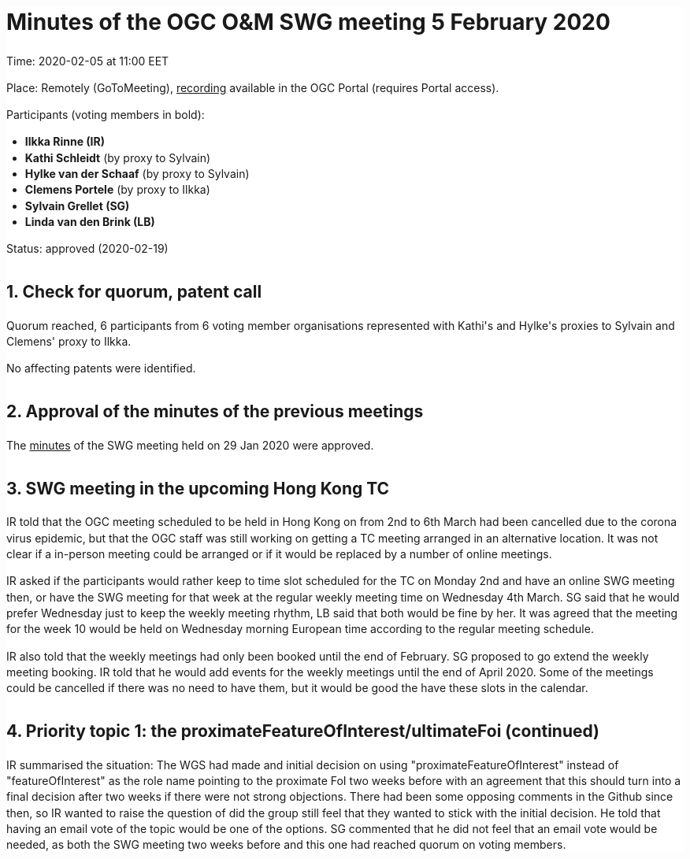# Minutes of the OGC O&M SWG meeting 5 February 2020

Time: 2020-02-05 at 11:00 EET

Place: Remotely (GoToMeeting), [recording](https://portal.opengeospatial.org/files/?artifact_id=92052) available in the OGC Portal (requires Portal access).

Participants (voting members in bold):

* **Ilkka Rinne (IR)**
* **Kathi Schleidt** (by proxy to Sylvain)
* **Hylke van der Schaaf** (by proxy to Sylvain)
* **Clemens Portele** (by proxy to Ilkka)
* **Sylvain Grellet (SG)**
* **Linda van den Brink (LB)**

Status: approved (2020-02-19)

## 1. Check for quorum, patent call
Quorum reached, 6 participants from 6 voting member organisations represented with Kathi's and Hylke's proxies to Sylvain and Clemens' proxy to Ilkka.

No affecting patents were identified.

## 2. Approval of the minutes of the previous meetings

The [minutes](https://github.com/opengeospatial/om-swg/blob/master/meetings/2020-01-29_om-swg_minutes.md) of the SWG meeting held on 29 Jan 2020 were approved.

## 3. SWG meeting in the upcoming Hong Kong TC
IR told that the OGC meeting scheduled to be held in Hong Kong on from 2nd to 6th March had been cancelled due to the corona virus epidemic, but that the OGC staff was still working on getting a TC meeting arranged in an alternative location. It was not clear if a in-person meeting could be arranged or if it would be replaced by a number of online meetings.

IR asked if the participants would rather keep to time slot scheduled for the TC on Monday 2nd and have an online SWG meeting then, or have the SWG meeting for that week at the regular weekly meeting time on Wednesday 4th March. SG said that he would prefer Wednesday just to keep the weekly meeting rhythm, LB said that both would be fine by her. It was agreed that the meeting for the week 10 would be held on Wednesday morning European time according to the regular meeting schedule.

IR also told that the weekly meetings had only been booked until the end of February. SG proposed to go extend the weekly meeting booking. IR told that he would add events for the weekly meetings until the end of April 2020. Some of the meetings could be cancelled if there was no need to have them, but it would be good the have these slots in the calendar.  

## 4. Priority topic 1: the proximateFeatureOfInterest/ultimateFoi (continued)
IR summarised the situation: The WGS had made and initial decision on using "proximateFeatureOfInterest" instead of "featureOfInterest" as the role name pointing to the proximate FoI two weeks before with an agreement that this should turn into a final decision after two weeks if there were not strong objections. There had been some opposing comments in the Github since then, so IR wanted to raise the question of did the group still feel that they wanted to stick with the initial decision. He told that having an email vote of the topic would be one of the options. SG commented that he did not feel that an email vote would be needed, as both the SWG meeting two weeks before and this one had reached quorum on voting members.

